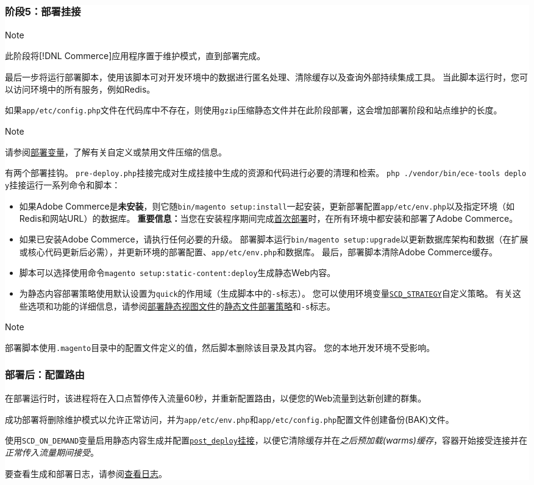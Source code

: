 ### 阶段5：部署挂接

>[!NOTE]
>
>此阶段将[!DNL Commerce]应用程序置于维护模式，直到部署完成。

最后一步将运行部署脚本，使用该脚本可对开发环境中的数据进行匿名处理、清除缓存以及查询外部持续集成工具。 当此脚本运行时，您可以访问环境中的所有服务，例如Redis。

如果`app/etc/config.php`文件在代码库中不存在，则使用`gzip`压缩静态文件并在此阶段部署，这会增加部署阶段和站点维护的长度。

>[!NOTE]
>
>请参阅[部署变量](../environment/variables-deploy.md)，了解有关自定义或禁用文件压缩的信息。

有两个部署挂钩。 `pre-deploy.php`挂接完成对生成挂接中生成的资源和代码进行必要的清理和检索。 `php ./vendor/bin/ece-tools deploy`挂接运行一系列命令和脚本：

- 如果Adobe Commerce是&#x200B;**未安装**，则它随`bin/magento setup:install`一起安装，更新部署配置`app/etc/env.php`以及指定环境（如Redis和网站URL）的数据库。 **重要信息：**&#x200B;当您在安装程序期间完成[首次部署](https://experienceleague.adobe.com/docs/commerce-on-cloud/user-guide/launch/overview.html?lang=zh-Hans)时，在所有环境中都安装和部署了Adobe Commerce。

- 如果已安装Adobe Commerce **&#x200B;**，请执行任何必要的升级。 部署脚本运行`bin/magento setup:upgrade`以更新数据库架构和数据（在扩展或核心代码更新后必需），并更新环境的部署配置、`app/etc/env.php`和数据库。 最后，部署脚本清除Adobe Commerce缓存。

- 脚本可以选择使用命令`magento setup:static-content:deploy`生成静态Web内容。

- 为静态内容部署策略使用默认设置为`quick`的作用域（生成脚本中的`-s`标志）。 您可以使用环境变量[`SCD_STRATEGY`](../environment/variables-deploy.md#scd_strategy)自定义策略。 有关这些选项和功能的详细信息，请参阅[部署静态视图文件](https://experienceleague.adobe.com/docs/commerce-operations/configuration-guide/cli/static-view/static-view-file-deployment.html?lang=zh-Hans)的[静态文件部署策略](../deploy/static-content.md)和`-s`标志。

>[!NOTE]
>
>部署脚本使用`.magento`目录中的配置文件定义的值，然后脚本删除该目录及其内容。 您的本地开发环境不受影响。

### 部署后：配置路由

在部署运行时，该进程将在入口点暂停传入流量60秒，并重新配置路由，以便您的Web流量到达新创建的群集。

成功部署将删除维护模式以允许正常访问，并为`app/etc/env.php`和`app/etc/config.php`配置文件创建备份(BAK)文件。

使用`SCD_ON_DEMAND`变量启用静态内容生成并配置[`post_deploy`挂接](../application/hooks-property.md)，以便它清除缓存并在&#x200B;_之后预加载(warms)缓存_，容器开始接受连接并在&#x200B;_正常传入流量期间接受_。

要查看生成和部署日志，请参阅[查看日志](../test/log-locations.md#view-and-manage-logs)。
